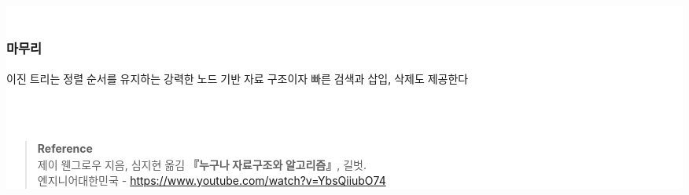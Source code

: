 <br/>

### 마무리

이진 트리는 정렬 순서를 유지하는 강력한 노드 기반 자료 구조이자 빠른 검색과 삽입, 삭제도 제공한다

<br/><br/>

>**Reference**
<br/>제이 웬그로우 지음, 심지현 옮김 **『**누구나 자료구조와 알고리즘**』**, 길벗. <br/>
엔지니어대한민국 - https://www.youtube.com/watch?v=YbsQiiubO74